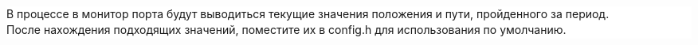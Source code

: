 В процессе в монитор порта будут выводиться текущие значения положения и пути, пройденного за период.  
После нахождения подходящих значений, поместите их в config.h для использования по умолчанию.  
